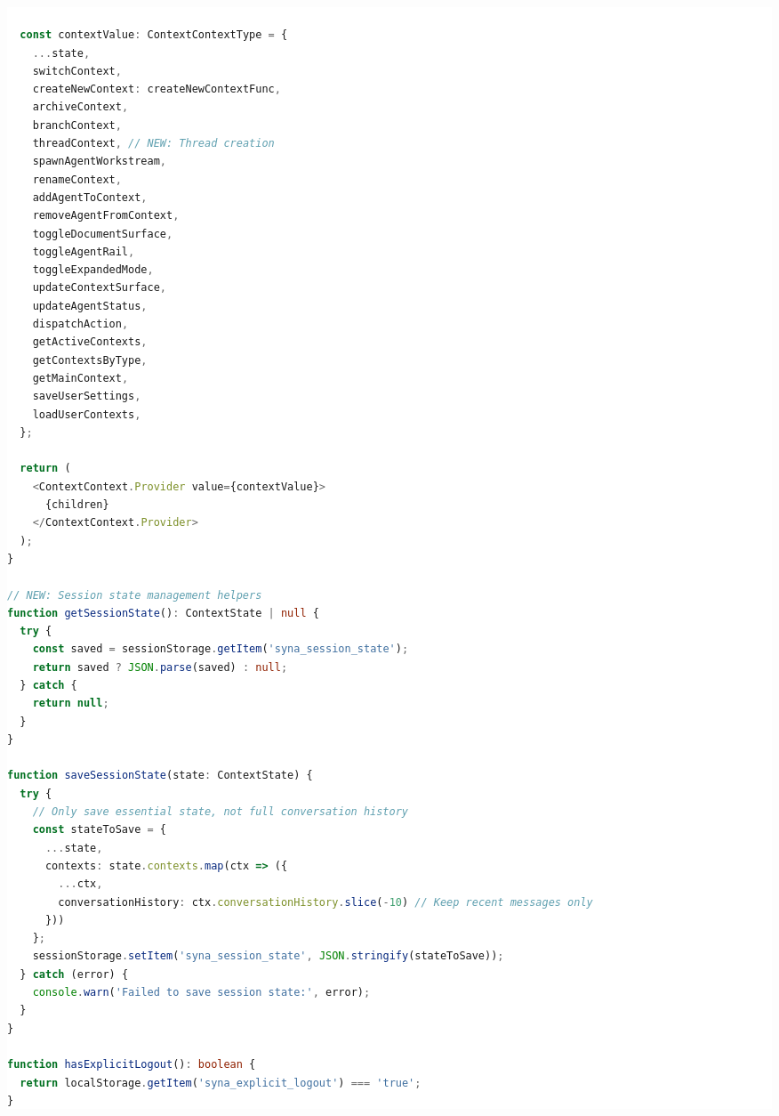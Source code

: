 ```typescript
  
  const contextValue: ContextContextType = {
    ...state,
    switchContext,
    createNewContext: createNewContextFunc,
    archiveContext,
    branchContext,
    threadContext, // NEW: Thread creation
    spawnAgentWorkstream,
    renameContext,
    addAgentToContext,
    removeAgentFromContext,
    toggleDocumentSurface,
    toggleAgentRail,
    toggleExpandedMode,
    updateContextSurface,
    updateAgentStatus,
    dispatchAction,
    getActiveContexts,
    getContextsByType,
    getMainContext,
    saveUserSettings,
    loadUserContexts,
  };
  
  return (
    <ContextContext.Provider value={contextValue}>
      {children}
    </ContextContext.Provider>
  );
}

// NEW: Session state management helpers
function getSessionState(): ContextState | null {
  try {
    const saved = sessionStorage.getItem('syna_session_state');
    return saved ? JSON.parse(saved) : null;
  } catch {
    return null;
  }
}

function saveSessionState(state: ContextState) {
  try {
    // Only save essential state, not full conversation history
    const stateToSave = {
      ...state,
      contexts: state.contexts.map(ctx => ({
        ...ctx,
        conversationHistory: ctx.conversationHistory.slice(-10) // Keep recent messages only
      }))
    };
    sessionStorage.setItem('syna_session_state', JSON.stringify(stateToSave));
  } catch (error) {
    console.warn('Failed to save session state:', error);
  }
}

function hasExplicitLogout(): boolean {
  return localStorage.getItem('syna_explicit_logout') === 'true';
}
```
